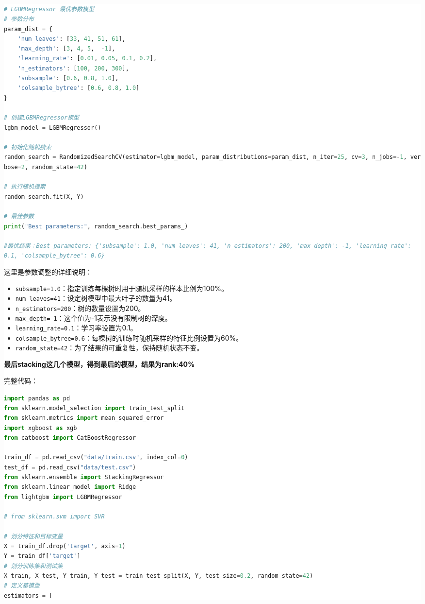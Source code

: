 ```python
# LGBMRegressor 最优参数模型
# 参数分布
param_dist = {
    'num_leaves': [33, 41, 51, 61],
    'max_depth': [3, 4, 5,  -1],
    'learning_rate': [0.01, 0.05, 0.1, 0.2],
    'n_estimators': [100, 200, 300],
    'subsample': [0.6, 0.8, 1.0],
    'colsample_bytree': [0.6, 0.8, 1.0]
}

# 创建LGBMRegressor模型
lgbm_model = LGBMRegressor()

# 初始化随机搜索
random_search = RandomizedSearchCV(estimator=lgbm_model, param_distributions=param_dist, n_iter=25, cv=3, n_jobs=-1, verbose=2, random_state=42)

# 执行随机搜索
random_search.fit(X, Y)

# 最佳参数
print("Best parameters:", random_search.best_params_)

#最优结果：Best parameters: {'subsample': 1.0, 'num_leaves': 41, 'n_estimators': 200, 'max_depth': -1, 'learning_rate': 0.1, 'colsample_bytree': 0.6}
```

这里是参数调整的详细说明：

- `subsample=1.0`：指定训练每棵树时用于随机采样的样本比例为100%。
- `num_leaves=41`：设定树模型中最大叶子的数量为41。
- `n_estimators=200`：树的数量设置为200。
- `max_depth=-1`：这个值为-1表示没有限制树的深度。
- `learning_rate=0.1`：学习率设置为0.1。
- `colsample_bytree=0.6`：每棵树的训练时随机采样的特征比例设置为60%。
- `random_state=42`：为了结果的可重复性，保持随机状态不变。

**最后stacking这几个模型，得到最后的模型，结果为rank:40%**



完整代码：

```python
import pandas as pd
from sklearn.model_selection import train_test_split
from sklearn.metrics import mean_squared_error
import xgboost as xgb
from catboost import CatBoostRegressor

train_df = pd.read_csv("data/train.csv", index_col=0)
test_df = pd.read_csv("data/test.csv")
from sklearn.ensemble import StackingRegressor
from sklearn.linear_model import Ridge
from lightgbm import LGBMRegressor

# from sklearn.svm import SVR

# 划分特征和目标变量
X = train_df.drop('target', axis=1)
Y = train_df['target']
# 划分训练集和测试集
X_train, X_test, Y_train, Y_test = train_test_split(X, Y, test_size=0.2, random_state=42)
# 定义基模型
estimators = [
```